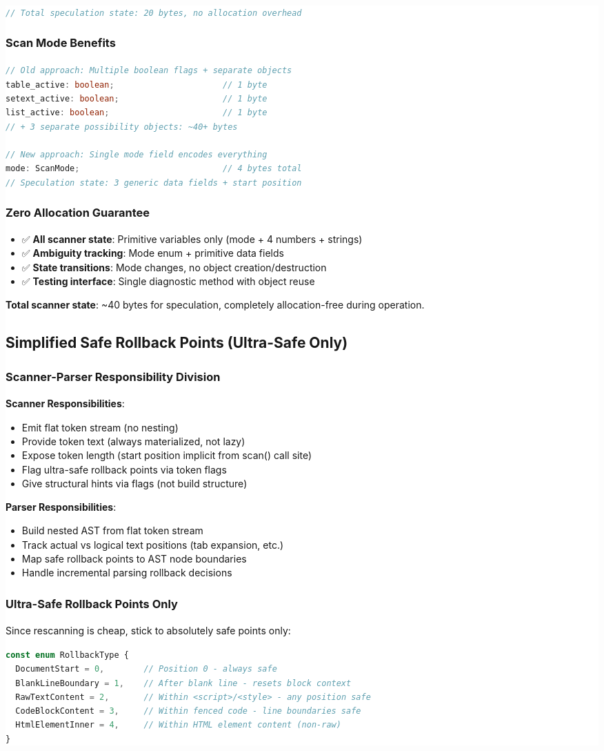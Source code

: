 ```typescript
// Total speculation state: 20 bytes, no allocation overhead
```

### Scan Mode Benefits
```typescript
// Old approach: Multiple boolean flags + separate objects
table_active: boolean;                      // 1 byte
setext_active: boolean;                     // 1 byte
list_active: boolean;                       // 1 byte
// + 3 separate possibility objects: ~40+ bytes

// New approach: Single mode field encodes everything
mode: ScanMode;                             // 4 bytes total
// Speculation state: 3 generic data fields + start position
```

### Zero Allocation Guarantee
- ✅ **All scanner state**: Primitive variables only (mode + 4 numbers + strings)
- ✅ **Ambiguity tracking**: Mode enum + primitive data fields  
- ✅ **State transitions**: Mode changes, no object creation/destruction
- ✅ **Testing interface**: Single diagnostic method with object reuse

**Total scanner state**: ~40 bytes for speculation, completely allocation-free during operation.

## Simplified Safe Rollback Points (Ultra-Safe Only)

### Scanner-Parser Responsibility Division

**Scanner Responsibilities**:
- Emit flat token stream (no nesting)
- Provide token text (always materialized, not lazy)
- Expose token length (start position implicit from scan() call site)
- Flag ultra-safe rollback points via token flags
- Give structural hints via flags (not build structure)

**Parser Responsibilities**:
- Build nested AST from flat token stream
- Track actual vs logical text positions (tab expansion, etc.)
- Map safe rollback points to AST node boundaries
- Handle incremental parsing rollback decisions

### Ultra-Safe Rollback Points Only

Since rescanning is cheap, stick to absolutely safe points only:

```typescript
const enum RollbackType {
  DocumentStart = 0,        // Position 0 - always safe
  BlankLineBoundary = 1,    // After blank line - resets block context
  RawTextContent = 2,       // Within <script>/<style> - any position safe
  CodeBlockContent = 3,     // Within fenced code - line boundaries safe
  HtmlElementInner = 4,     // Within HTML element content (non-raw)
}
```
